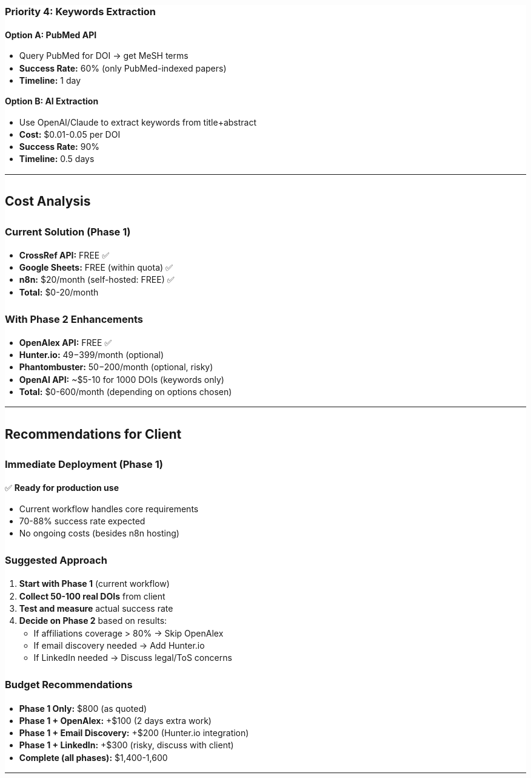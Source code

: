 ### Priority 4: Keywords Extraction
**Option A: PubMed API**
- Query PubMed for DOI → get MeSH terms
- **Success Rate:** 60% (only PubMed-indexed papers)
- **Timeline:** 1 day

**Option B: AI Extraction**
- Use OpenAI/Claude to extract keywords from title+abstract
- **Cost:** $0.01-0.05 per DOI
- **Success Rate:** 90%
- **Timeline:** 0.5 days

---

## Cost Analysis

### Current Solution (Phase 1)
- **CrossRef API:** FREE ✅
- **Google Sheets:** FREE (within quota) ✅
- **n8n:** $20/month (self-hosted: FREE) ✅
- **Total:** $0-20/month

### With Phase 2 Enhancements
- **OpenAlex API:** FREE ✅
- **Hunter.io:** $49-$399/month (optional)
- **Phantombuster:** $50-$200/month (optional, risky)
- **OpenAI API:** ~$5-10 for 1000 DOIs (keywords only)
- **Total:** $0-600/month (depending on options chosen)

---

## Recommendations for Client

### Immediate Deployment (Phase 1)
✅ **Ready for production use**
- Current workflow handles core requirements
- 70-88% success rate expected
- No ongoing costs (besides n8n hosting)

### Suggested Approach
1. **Start with Phase 1** (current workflow)
2. **Collect 50-100 real DOIs** from client
3. **Test and measure** actual success rate
4. **Decide on Phase 2** based on results:
   - If affiliations coverage > 80% → Skip OpenAlex
   - If email discovery needed → Add Hunter.io
   - If LinkedIn needed → Discuss legal/ToS concerns

### Budget Recommendations
- **Phase 1 Only:** $800 (as quoted)
- **Phase 1 + OpenAlex:** +$100 (2 days extra work)
- **Phase 1 + Email Discovery:** +$200 (Hunter.io integration)
- **Phase 1 + LinkedIn:** +$300 (risky, discuss with client)
- **Complete (all phases):** $1,400-1,600

---